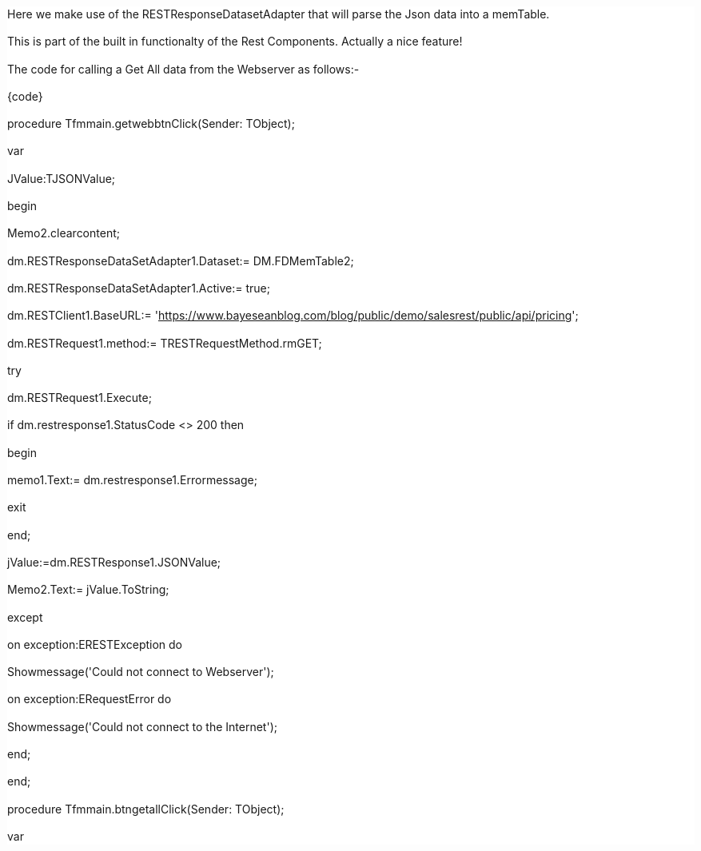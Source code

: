 Here we make use of the RESTResponseDatasetAdapter that will parse the Json data
into a memTable.

This is part of the built in functionalty of the Rest Components. Actually a
nice feature!

The code for calling a Get All data from the Webserver as follows:-

{code}

procedure Tfmmain.getwebbtnClick(Sender: TObject);

var

JValue:TJSONValue;

begin

Memo2.clearcontent;

dm.RESTResponseDataSetAdapter1.Dataset:= DM.FDMemTable2;

dm.RESTResponseDataSetAdapter1.Active:= true;

dm.RESTClient1.BaseURL:=
'https://www.bayeseanblog.com/blog/public/demo/salesrest/public/api/pricing';

dm.RESTRequest1.method:= TRESTRequestMethod.rmGET;

try

dm.RESTRequest1.Execute;

if dm.restresponse1.StatusCode \<\> 200 then

begin

memo1.Text:= dm.restresponse1.Errormessage;

exit

end;

jValue:=dm.RESTResponse1.JSONValue;

Memo2.Text:= jValue.ToString;

except

on exception:ERESTException do

Showmessage('Could not connect to Webserver');

on exception:ERequestError do

Showmessage('Could not connect to the Internet');

end;

end;

procedure Tfmmain.btngetallClick(Sender: TObject);

var
